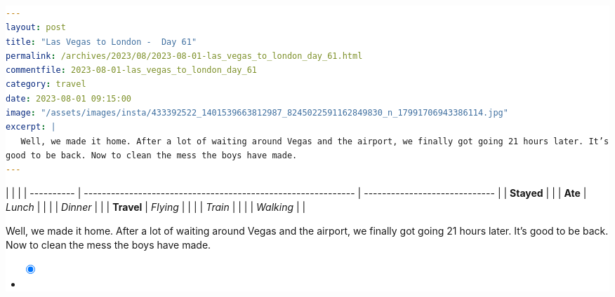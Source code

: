 ```yaml
---
layout: post
title: "Las Vegas to London -  Day 61"
permalink: /archives/2023/08/2023-08-01-las_vegas_to_london_day_61.html
commentfile: 2023-08-01-las_vegas_to_london_day_61
category: travel
date: 2023-08-01 09:15:00
image: "/assets/images/insta/433392522_1401539663812987_8245022591162849830_n_17991706943386114.jpg"
excerpt: |
   Well, we made it home. After a lot of waiting around Vegas and the airport, we finally got going 21 hours later. It’s good to be back. Now to clean the mess the boys have made.
---
```


|            |                                                              |
| ---------- | ------------------------------------------------------------ | ----------------------------- |
| **Stayed** |  |
| **Ate**    | _Lunch_                                                      |          |
|            | _Dinner_                                                     |          |
| **Travel** | _Flying_                                                     |          |
|            | _Train_                                                      |          |
|            | _Walking_                                                    |          |


 Well, we made it home. After a lot of waiting around Vegas and the airport, we finally got going 21 hours later. It’s good to be back. Now to clean the mess the boys have made.


<ul class="slides">
    <input type="radio" name="radio-btn" id="img-1" checked="checked" />
    <li class="slide-container">
        <div class="slide">